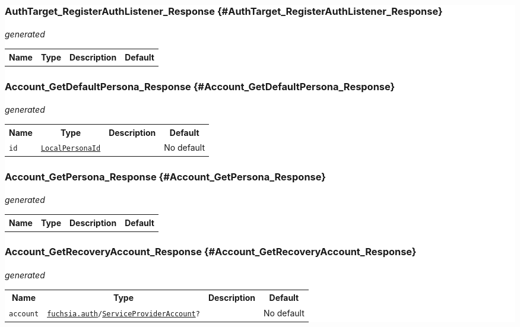 ### AuthTarget_RegisterAuthListener_Response {#AuthTarget_RegisterAuthListener_Response}
*generated*





<table>
    <tr><th>Name</th><th>Type</th><th>Description</th><th>Default</th></tr>
</table>

### Account_GetDefaultPersona_Response {#Account_GetDefaultPersona_Response}
*generated*





<table>
    <tr><th>Name</th><th>Type</th><th>Description</th><th>Default</th></tr><tr>
            <td><code>id</code></td>
            <td>
                <code><a class='link' href='#LocalPersonaId'>LocalPersonaId</a></code>
            </td>
            <td></td>
            <td>No default</td>
        </tr>
</table>

### Account_GetPersona_Response {#Account_GetPersona_Response}
*generated*





<table>
    <tr><th>Name</th><th>Type</th><th>Description</th><th>Default</th></tr>
</table>

### Account_GetRecoveryAccount_Response {#Account_GetRecoveryAccount_Response}
*generated*





<table>
    <tr><th>Name</th><th>Type</th><th>Description</th><th>Default</th></tr><tr>
            <td><code>account</code></td>
            <td>
                <code><a class='link' href='../fuchsia.auth/'>fuchsia.auth</a>/<a class='link' href='../fuchsia.auth/#ServiceProviderAccount'>ServiceProviderAccount</a>?</code>
            </td>
            <td></td>
            <td>No default</td>
        </tr>
</table>
